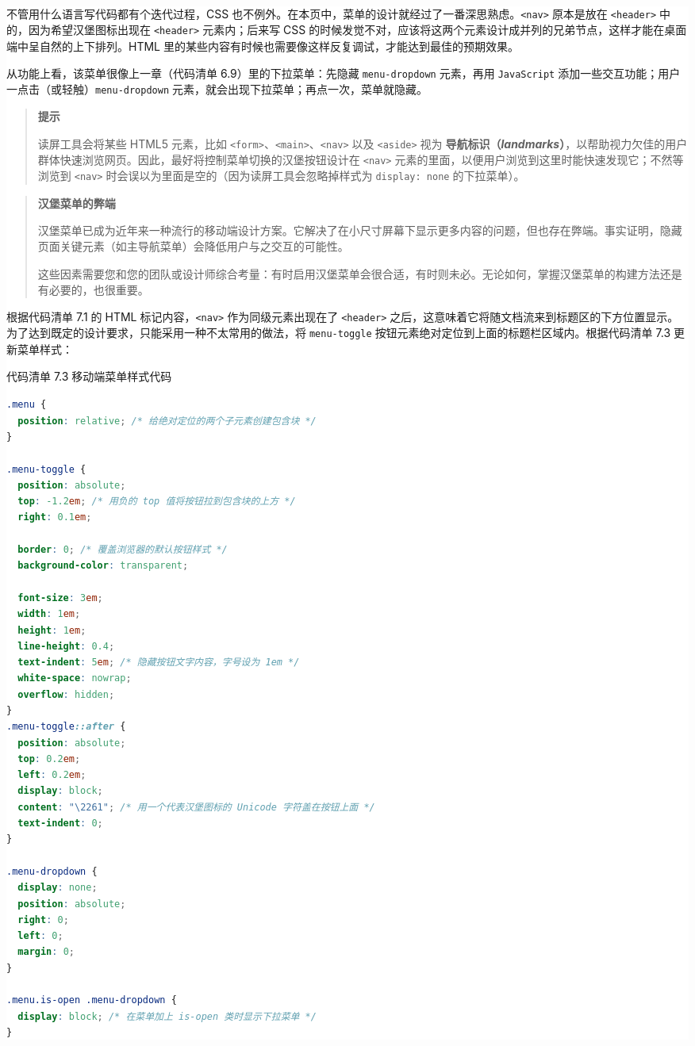 不管用什么语言写代码都有个迭代过程，CSS 也不例外。在本页中，菜单的设计就经过了一番深思熟虑。`<nav>` 原本是放在 `<header>` 中的，因为希望汉堡图标出现在 `<header>` 元素内；后来写 CSS 的时候发觉不对，应该将这两个元素设计成并列的兄弟节点，这样才能在桌面端中呈自然的上下排列。HTML 里的某些内容有时候也需要像这样反复调试，才能达到最佳的预期效果。

从功能上看，该菜单很像上一章（代码清单 6.9）里的下拉菜单：先隐藏 `menu-dropdown` 元素，再用 `JavaScript` 添加一些交互功能；用户一点击（或轻触）`menu-dropdown` 元素，就会出现下拉菜单；再点一次，菜单就隐藏。

> **提示**
>
> 读屏工具会将某些 HTML5 元素，比如 `<form>`、`<main>`、`<nav>` 以及 `<aside>` 视为 **导航标识（*landmarks*）**，以帮助视力欠佳的用户群体快速浏览网页。因此，最好将控制菜单切换的汉堡按钮设计在 `<nav>` 元素的里面，以便用户浏览到这里时能快速发现它；不然等浏览到 `<nav>` 时会误以为里面是空的（因为读屏工具会忽略掉样式为 `display: none` 的下拉菜单）。

> **汉堡菜单的弊端**
>
> 汉堡菜单已成为近年来一种流行的移动端设计方案。它解决了在小尺寸屏幕下显示更多内容的问题，但也存在弊端。事实证明，隐藏页面关键元素（如主导航菜单）会降低用户与之交互的可能性。
>
> 这些因素需要您和您的团队或设计师综合考量：有时启用汉堡菜单会很合适，有时则未必。无论如何，掌握汉堡菜单的构建方法还是有必要的，也很重要。

根据代码清单 7.1 的 HTML 标记内容，`<nav>` 作为同级元素出现在了 `<header>` 之后，这意味着它将随文档流来到标题区的下方位置显示。为了达到既定的设计要求，只能采用一种不太常用的做法，将 `menu-toggle` 按钮元素绝对定位到上面的标题栏区域内。根据代码清单 7.3 更新菜单样式：

代码清单 7.3 移动端菜单样式代码

```css
.menu {
  position: relative; /* 给绝对定位的两个子元素创建包含块 */
}

.menu-toggle {
  position: absolute;
  top: -1.2em; /* 用负的 top 值将按钮拉到包含块的上方 */
  right: 0.1em;

  border: 0; /* 覆盖浏览器的默认按钮样式 */
  background-color: transparent;

  font-size: 3em;
  width: 1em;
  height: 1em;
  line-height: 0.4;
  text-indent: 5em; /* 隐藏按钮文字内容，字号设为 1em */
  white-space: nowrap;
  overflow: hidden;
}
.menu-toggle::after {
  position: absolute;
  top: 0.2em;
  left: 0.2em;
  display: block;
  content: "\2261"; /* 用一个代表汉堡图标的 Unicode 字符盖在按钮上面 */
  text-indent: 0;
}

.menu-dropdown {
  display: none;
  position: absolute;
  right: 0;
  left: 0;
  margin: 0;
}

.menu.is-open .menu-dropdown {
  display: block; /* 在菜单加上 is-open 类时显示下拉菜单 */
}
```
